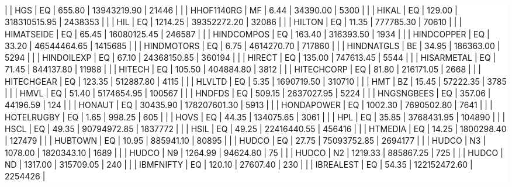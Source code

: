 |  | HGS | EQ | 655.80 | 13943219.90 | 21446 |
|  | HHOF1140RG | MF | 6.44 | 34390.00 | 5300 |
|  | HIKAL | EQ | 129.00 | 318310515.95 | 2438353 |
|  | HIL | EQ | 1214.25 | 39352272.20 | 32086 |
|  | HILTON | EQ | 11.35 | 777785.30 | 70610 |
|  | HIMATSEIDE | EQ | 65.45 | 16080125.45 | 246587 |
|  | HINDCOMPOS | EQ | 163.40 | 316393.50 | 1934 |
|  | HINDCOPPER | EQ | 33.20 | 46544464.65 | 1415685 |
|  | HINDMOTORS | EQ | 6.75 | 4614270.70 | 717860 |
|  | HINDNATGLS | BE | 34.95 | 186363.00 | 5294 |
|  | HINDOILEXP | EQ | 67.10 | 24368150.85 | 360194 |
|  | HIRECT | EQ | 135.00 | 747613.45 | 5544 |
|  | HISARMETAL | EQ | 71.45 | 844137.80 | 11988 |
|  | HITECH | EQ | 105.50 | 404884.80 | 3812 |
|  | HITECHCORP | EQ | 81.80 | 216171.05 | 2668 |
|  | HITECHGEAR | EQ | 123.35 | 512887.80 | 4115 |
|  | HLVLTD | EQ | 5.35 | 1690719.50 | 310710 |
|  | HMT | BZ | 15.45 | 57222.35 | 3785 |
|  | HMVL | EQ | 51.40 | 5174654.95 | 100567 |
|  | HNDFDS | EQ | 509.15 | 2637027.95 | 5224 |
|  | HNGSNGBEES | EQ | 357.06 | 44196.59 | 124 |
|  | HONAUT | EQ | 30435.90 | 178207601.30 | 5913 |
|  | HONDAPOWER | EQ | 1002.30 | 7690502.80 | 7641 |
|  | HOTELRUGBY | EQ | 1.65 | 998.25 | 605 |
|  | HOVS | EQ | 44.35 | 134075.65 | 3061 |
|  | HPL | EQ | 35.85 | 3768431.95 | 104890 |
|  | HSCL | EQ | 49.35 | 90794972.85 | 1837772 |
|  | HSIL | EQ | 49.25 | 22416440.55 | 456416 |
|  | HTMEDIA | EQ | 14.25 | 1800298.40 | 127479 |
|  | HUBTOWN | EQ | 10.95 | 885941.10 | 80895 |
|  | HUDCO | EQ | 27.75 | 75093752.85 | 2694177 |
|  | HUDCO | N3 | 1078.00 | 1820343.10 | 1689 |
|  | HUDCO | N9 | 1264.99 | 94624.80 | 75 |
|  | HUDCO | N2 | 1219.33 | 885867.25 | 725 |
|  | HUDCO | ND | 1317.00 | 315709.05 | 240 |
|  | IBMFNIFTY | EQ | 120.10 | 27607.40 | 230 |
|  | IBREALEST | EQ | 54.35 | 122152472.60 | 2254426 |